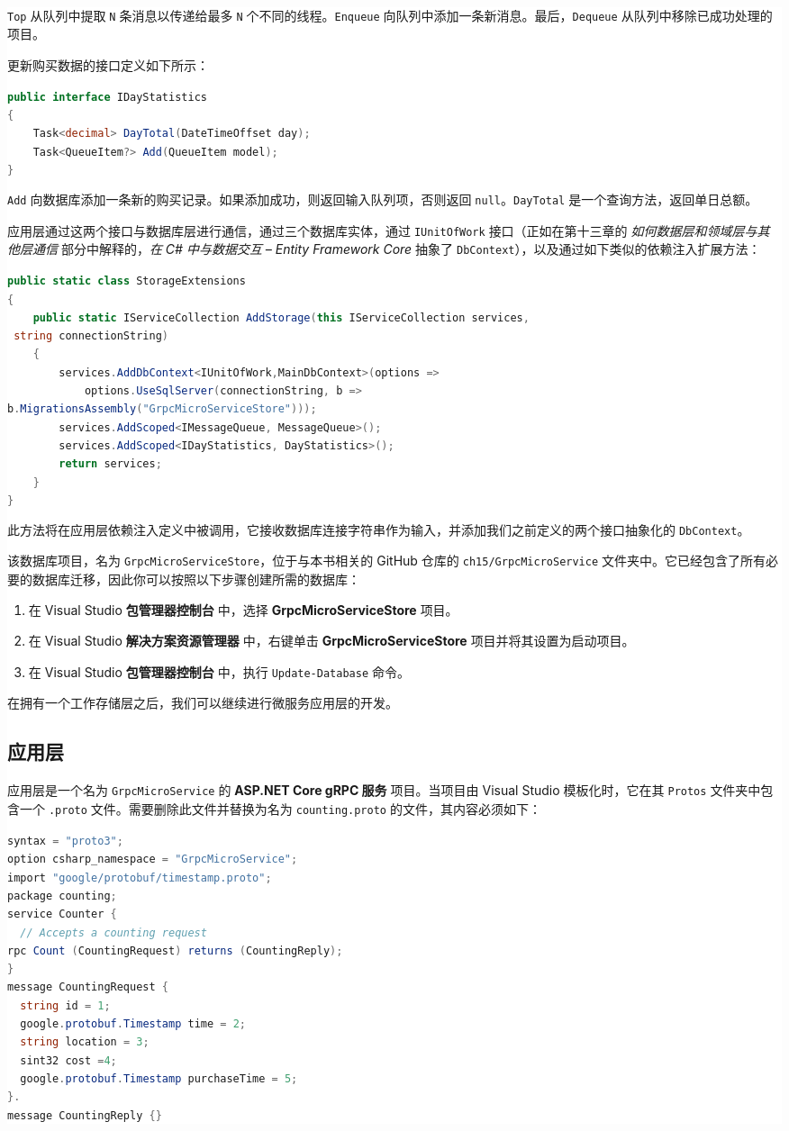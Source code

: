`Top` 从队列中提取 `N` 条消息以传递给最多 `N` 个不同的线程。`Enqueue` 向队列中添加一条新消息。最后，`Dequeue` 从队列中移除已成功处理的项目。

更新购买数据的接口定义如下所示：

```cs
public interface IDayStatistics
{
    Task<decimal> DayTotal(DateTimeOffset day);
    Task<QueueItem?> Add(QueueItem model);
} 
```

`Add` 向数据库添加一条新的购买记录。如果添加成功，则返回输入队列项，否则返回 `null`。`DayTotal` 是一个查询方法，返回单日总额。

应用层通过这两个接口与数据库层进行通信，通过三个数据库实体，通过 `IUnitOfWork` 接口（正如在第十三章的 *如何数据层和领域层与其他层通信* 部分中解释的，*在 C# 中与数据交互 – Entity Framework Core* 抽象了 `DbContext`），以及通过如下类似的依赖注入扩展方法：

```cs
public static class StorageExtensions
{
    public static IServiceCollection AddStorage(this IServiceCollection services,
 string connectionString)
    {
        services.AddDbContext<IUnitOfWork,MainDbContext>(options =>
            options.UseSqlServer(connectionString, b =>
b.MigrationsAssembly("GrpcMicroServiceStore")));
        services.AddScoped<IMessageQueue, MessageQueue>();
        services.AddScoped<IDayStatistics, DayStatistics>();
        return services;
    }
} 
```

此方法将在应用层依赖注入定义中被调用，它接收数据库连接字符串作为输入，并添加我们之前定义的两个接口抽象化的 `DbContext`。

该数据库项目，名为 `GrpcMicroServiceStore`，位于与本书相关的 GitHub 仓库的 `ch15/GrpcMicroService` 文件夹中。它已经包含了所有必要的数据库迁移，因此你可以按照以下步骤创建所需的数据库：

1.  在 Visual Studio **包管理器控制台** 中，选择 **GrpcMicroServiceStore** 项目。

1.  在 Visual Studio **解决方案资源管理器** 中，右键单击 **GrpcMicroServiceStore** 项目并将其设置为启动项目。

1.  在 Visual Studio **包管理器控制台** 中，执行 `Update-Database` 命令。

在拥有一个工作存储层之后，我们可以继续进行微服务应用层的开发。

## 应用层

应用层是一个名为 `GrpcMicroService` 的 **ASP.NET Core gRPC 服务** 项目。当项目由 Visual Studio 模板化时，它在其 `Protos` 文件夹中包含一个 `.proto` 文件。需要删除此文件并替换为名为 `counting.proto` 的文件，其内容必须如下：

```cs
syntax = "proto3";
option csharp_namespace = "GrpcMicroService";
import "google/protobuf/timestamp.proto";
package counting;
service Counter {
  // Accepts a counting request
rpc Count (CountingRequest) returns (CountingReply);
}
message CountingRequest {
  string id = 1;
  google.protobuf.Timestamp time = 2;
  string location = 3;
  sint32 cost =4;
  google.protobuf.Timestamp purchaseTime = 5;
}.
message CountingReply {} 
```
